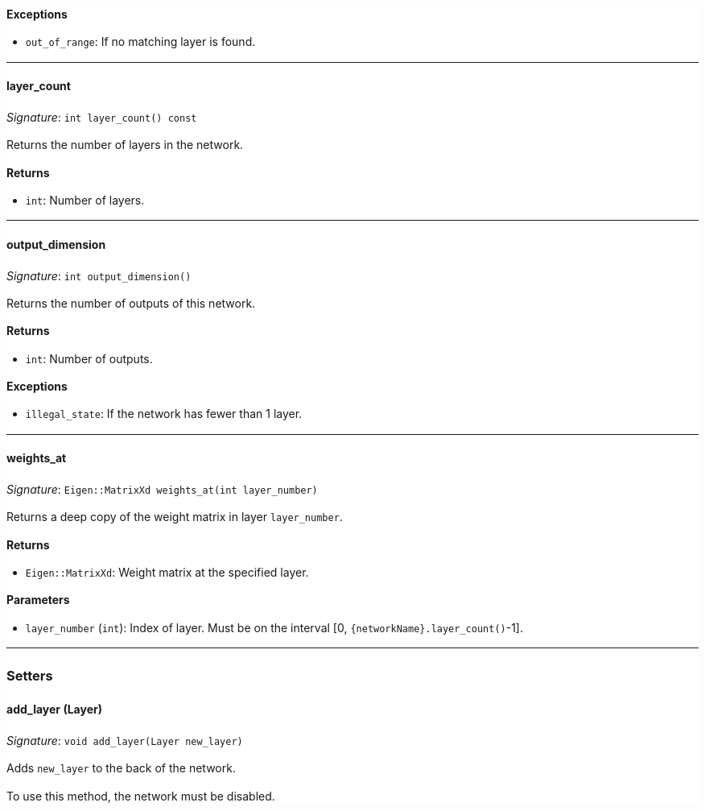 **Exceptions**

* `out_of_range`: If no matching layer is found.

---

#### layer\_count

*Signature*: `int layer_count() const`

Returns the number of layers in the network.

**Returns**

* `int`: Number of layers.

---

#### output\_dimension

*Signature*: `int output_dimension()`

Returns the number of outputs of this network.

**Returns**

* `int`: Number of outputs.

**Exceptions**

* `illegal_state`: If the network has fewer than 1 layer.

---

#### weights\_at

*Signature*: `Eigen::MatrixXd weights_at(int layer_number)`

Returns a deep copy of the weight matrix in layer `layer_number`.

**Returns**

* `Eigen::MatrixXd`: Weight matrix at the specified layer.

**Parameters**

* `layer_number` (`int`): Index of layer. Must be on the interval [0, `{networkName}.layer_count()`-1].

---

### Setters

#### add\_layer (Layer)

*Signature*: `void add_layer(Layer new_layer)`

Adds `new_layer` to the back of the network.

To use this method, the network must be disabled.
